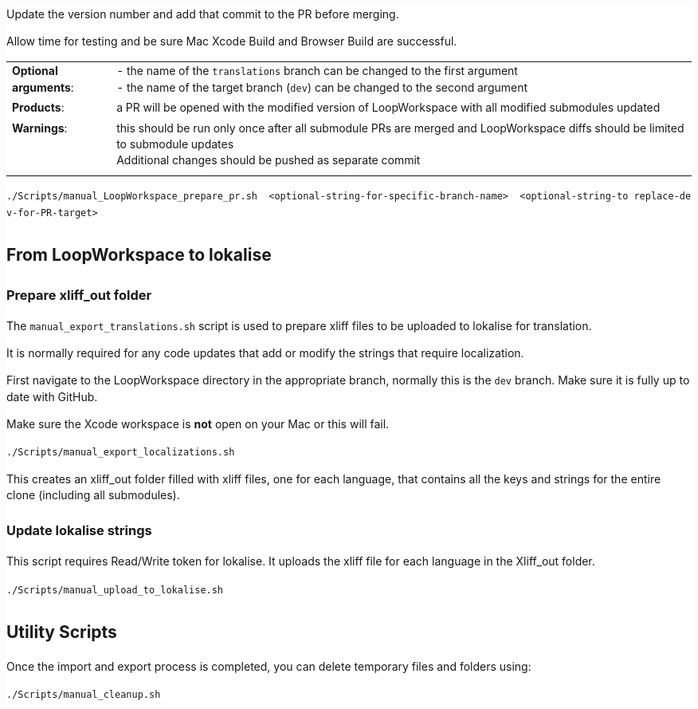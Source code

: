 Update the version number and add that commit to the PR before merging.

Allow time for testing and be sure Mac Xcode Build and Browser Build are successful.

|   |   |
|:--|:--|
 |**Optional arguments**: | - the name of the `translations` branch can be changed to the first argument<br>- the name of the target branch (`dev`) can be changed to the second argument|
| **Products**: | a PR will be opened with the modified version of LoopWorkspace with all modified submodules updated |
| **Warnings**: | this should be run only once after all submodule PRs are merged and LoopWorkspace diffs should be limited to submodule updates<br>Additional changes should be pushed as separate commit |
|   |   |

```
./Scripts/manual_LoopWorkspace_prepare_pr.sh  <optional-string-for-specific-branch-name>  <optional-string-to replace-dev-for-PR-target>
```

## From LoopWorkspace to lokalise

### Prepare xliff_out folder

The `manual_export_translations.sh` script is used to prepare xliff files to be uploaded to lokalise for translation.

It is normally required for any code updates that add or modify the strings that require localization.

First navigate to the LoopWorkspace directory in the appropriate branch, normally this is the `dev` branch. Make sure it is fully up to date with GitHub.

Make sure the Xcode workspace is **not** open on your Mac or this will fail.

```
./Scripts/manual_export_localizations.sh
```

This creates an xliff_out folder filled with xliff files, one for each language, that contains all the keys and strings for the entire clone (including all submodules).

### Update lokalise strings

This script requires Read/Write token for lokalise. It uploads the xliff file for each language in the Xliff_out folder.

```
./Scripts/manual_upload_to_lokalise.sh
```

## Utility Scripts

Once the import and export process is completed, you can delete temporary files and folders using:

```
./Scripts/manual_cleanup.sh
```
